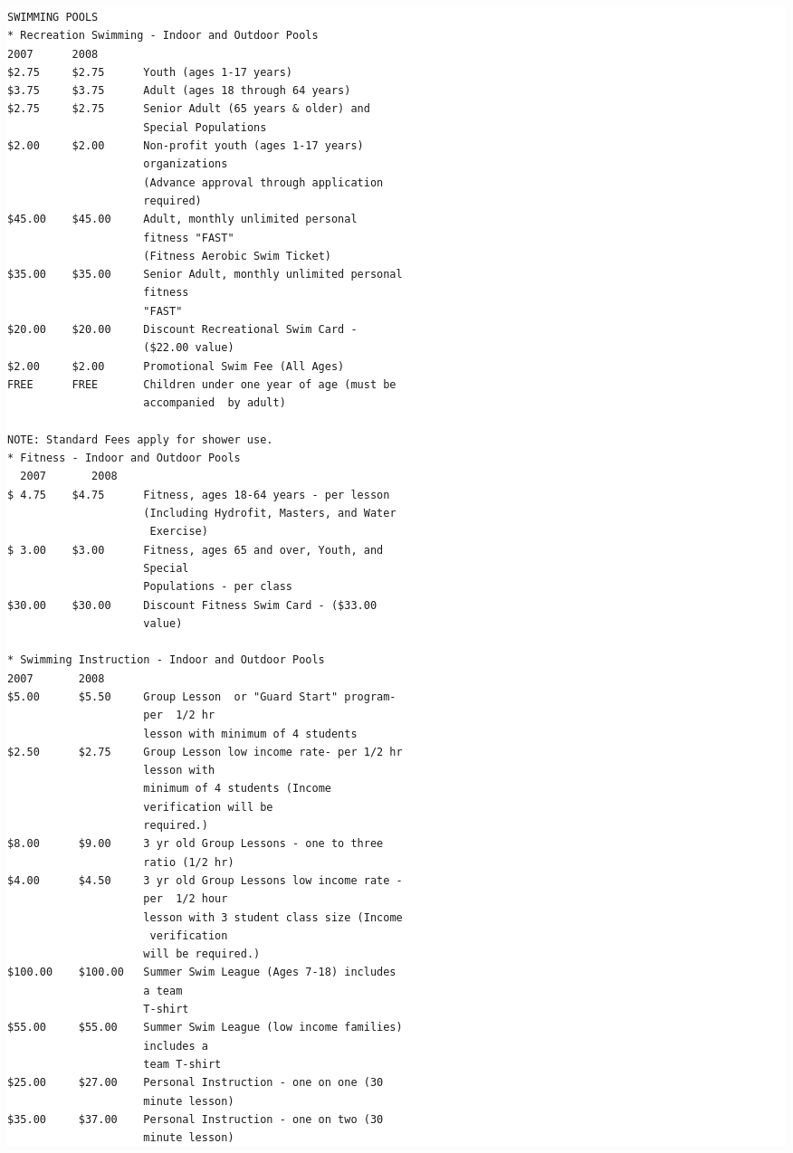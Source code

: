     SWIMMING POOLS  
    * Recreation Swimming - Indoor and Outdoor Pools  
    2007      2008  
    $2.75     $2.75      Youth (ages 1-17 years)  
    $3.75     $3.75      Adult (ages 18 through 64 years)  
    $2.75     $2.75      Senior Adult (65 years & older) and  
                         Special Populations  
    $2.00     $2.00      Non-profit youth (ages 1-17 years)  
                         organizations  
                         (Advance approval through application  
                         required)  
    $45.00    $45.00     Adult, monthly unlimited personal  
                         fitness "FAST"  
                         (Fitness Aerobic Swim Ticket)  
    $35.00    $35.00     Senior Adult, monthly unlimited personal  
                         fitness  
                         "FAST"  
    $20.00    $20.00     Discount Recreational Swim Card -  
                         ($22.00 value)  
    $2.00     $2.00      Promotional Swim Fee (All Ages)  
    FREE      FREE       Children under one year of age (must be  
                         accompanied  by adult)  
  
    NOTE: Standard Fees apply for shower use.  
    * Fitness - Indoor and Outdoor Pools  
      2007       2008  
    $ 4.75    $4.75      Fitness, ages 18-64 years - per lesson  
                         (Including Hydrofit, Masters, and Water  
                          Exercise)  
    $ 3.00    $3.00      Fitness, ages 65 and over, Youth, and  
                         Special  
                         Populations - per class  
    $30.00    $30.00     Discount Fitness Swim Card - ($33.00  
                         value)  
  
    * Swimming Instruction - Indoor and Outdoor Pools  
    2007       2008  
    $5.00      $5.50     Group Lesson  or "Guard Start" program-  
                         per  1/2 hr  
                         lesson with minimum of 4 students  
    $2.50      $2.75     Group Lesson low income rate- per 1/2 hr  
                         lesson with  
                         minimum of 4 students (Income  
                         verification will be  
                         required.)  
    $8.00      $9.00     3 yr old Group Lessons - one to three  
                         ratio (1/2 hr)  
    $4.00      $4.50     3 yr old Group Lessons low income rate -  
                         per  1/2 hour  
                         lesson with 3 student class size (Income  
                          verification  
                         will be required.)  
    $100.00    $100.00   Summer Swim League (Ages 7-18) includes  
                         a team  
                         T-shirt  
    $55.00     $55.00    Summer Swim League (low income families)  
                         includes a  
                         team T-shirt  
    $25.00     $27.00    Personal Instruction - one on one (30  
                         minute lesson)  
    $35.00     $37.00    Personal Instruction - one on two (30  
                         minute lesson)  
  